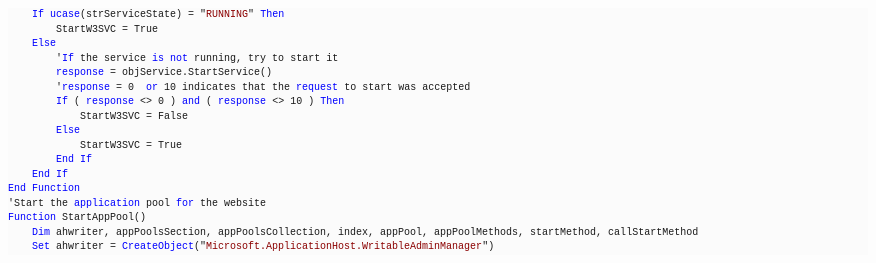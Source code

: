 <pre style="background-color: #fbfbfb;margin: 0em;width: 100%;font-family: consolas,'Courier New',courier,monospace;font-size: 10px">    <span style="color: #0000ff">If</span> <span style="color: #0000ff">ucase</span>(strServiceState) = "<span style="color: #8b0000">RUNNING</span>" <span style="color: #0000ff">Then</span></pre>
<pre style="background-color: #fbfbfb;margin: 0em;width: 100%;font-family: consolas,'Courier New',courier,monospace;font-size: 10px">        StartW3SVC = True</pre>
<pre style="background-color: #fbfbfb;margin: 0em;width: 100%;font-family: consolas,'Courier New',courier,monospace;font-size: 10px">    <span style="color: #0000ff">Else</span></pre>
<pre style="background-color: #fbfbfb;margin: 0em;width: 100%;font-family: consolas,'Courier New',courier,monospace;font-size: 10px">        '<span style="color: #0000ff">If</span> the service <span style="color: #0000ff">is</span> <span style="color: #0000ff">not</span> running, try to start it</pre>
<pre style="background-color: #fbfbfb;margin: 0em;width: 100%;font-family: consolas,'Courier New',courier,monospace;font-size: 10px">        <span style="color: #0000ff">response</span> = objService.StartService()</pre>
<pre style="background-color: #fbfbfb;margin: 0em;width: 100%;font-family: consolas,'Courier New',courier,monospace;font-size: 10px"></pre>
<pre style="background-color: #fbfbfb;margin: 0em;width: 100%;font-family: consolas,'Courier New',courier,monospace;font-size: 10px">        '<span style="color: #0000ff">response</span> = 0  <span style="color: #0000ff">or</span> 10 indicates that the <span style="color: #0000ff">request</span> to start was accepted</pre>
<pre style="background-color: #fbfbfb;margin: 0em;width: 100%;font-family: consolas,'Courier New',courier,monospace;font-size: 10px">        <span style="color: #0000ff">If</span> ( <span style="color: #0000ff">response</span> &lt;&gt; 0 ) <span style="color: #0000ff">and</span> ( <span style="color: #0000ff">response</span> &lt;&gt; 10 ) <span style="color: #0000ff">Then</span></pre>
<pre style="background-color: #fbfbfb;margin: 0em;width: 100%;font-family: consolas,'Courier New',courier,monospace;font-size: 10px">            StartW3SVC = False</pre>
<pre style="background-color: #fbfbfb;margin: 0em;width: 100%;font-family: consolas,'Courier New',courier,monospace;font-size: 10px">        <span style="color: #0000ff">Else</span></pre>
<pre style="background-color: #fbfbfb;margin: 0em;width: 100%;font-family: consolas,'Courier New',courier,monospace;font-size: 10px">            StartW3SVC = True</pre>
<pre style="background-color: #fbfbfb;margin: 0em;width: 100%;font-family: consolas,'Courier New',courier,monospace;font-size: 10px">        <span style="color: #0000ff">End</span> <span style="color: #0000ff">If</span></pre>
<pre style="background-color: #fbfbfb;margin: 0em;width: 100%;font-family: consolas,'Courier New',courier,monospace;font-size: 10px">    <span style="color: #0000ff">End</span> <span style="color: #0000ff">If</span></pre>
<pre style="background-color: #fbfbfb;margin: 0em;width: 100%;font-family: consolas,'Courier New',courier,monospace;font-size: 10px"></pre>
<pre style="background-color: #fbfbfb;margin: 0em;width: 100%;font-family: consolas,'Courier New',courier,monospace;font-size: 10px"><span style="color: #0000ff">End</span> <span style="color: #0000ff">Function</span></pre>
<pre style="background-color: #fbfbfb;margin: 0em;width: 100%;font-family: consolas,'Courier New',courier,monospace;font-size: 10px"></pre>
<pre style="background-color: #fbfbfb;margin: 0em;width: 100%;font-family: consolas,'Courier New',courier,monospace;font-size: 10px"></pre>
<pre style="background-color: #fbfbfb;margin: 0em;width: 100%;font-family: consolas,'Courier New',courier,monospace;font-size: 10px">'Start the <span style="color: #0000ff">application</span> pool <span style="color: #0000ff">for</span> the website</pre>
<pre style="background-color: #fbfbfb;margin: 0em;width: 100%;font-family: consolas,'Courier New',courier,monospace;font-size: 10px"><span style="color: #0000ff">Function</span> StartAppPool()</pre>
<pre style="background-color: #fbfbfb;margin: 0em;width: 100%;font-family: consolas,'Courier New',courier,monospace;font-size: 10px"></pre>
<pre style="background-color: #fbfbfb;margin: 0em;width: 100%;font-family: consolas,'Courier New',courier,monospace;font-size: 10px">    <span style="color: #0000ff">Dim</span> ahwriter, appPoolsSection, appPoolsCollection, index, appPool, appPoolMethods, startMethod, callStartMethod</pre>
<pre style="background-color: #fbfbfb;margin: 0em;width: 100%;font-family: consolas,'Courier New',courier,monospace;font-size: 10px">    <span style="color: #0000ff">Set</span> ahwriter = <span style="color: #0000ff">CreateObject</span>("<span style="color: #8b0000">Microsoft.ApplicationHost.WritableAdminManager</span>")</pre>
<pre style="background-color: #fbfbfb;margin: 0em;width: 100%;font-family: consolas,'Courier New',courier,monospace;font-size: 10px"></pre>